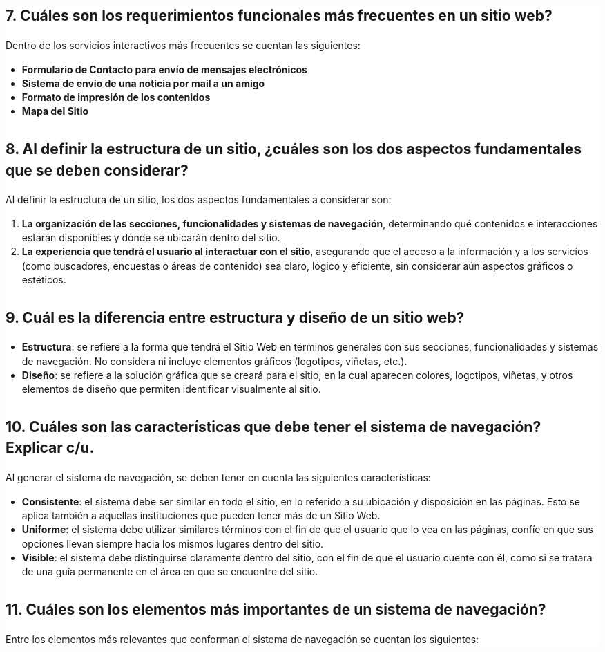 ## 7. Cuáles son los requerimientos funcionales más frecuentes en un sitio web?

Dentro de los servicios interactivos más frecuentes se cuentan las siguientes:

- **Formulario de Contacto para envío de mensajes electrónicos**
- **Sistema de envío de una noticia por mail a un amigo**
- **Formato de impresión de los contenidos**
- **Mapa del Sitio**

## 8. Al definir la estructura de un sitio, ¿cuáles son los dos aspectos fundamentales que se deben considerar?

Al definir la estructura de un sitio, los dos aspectos fundamentales a considerar son:

1. **La organización de las secciones, funcionalidades y sistemas de navegación**, determinando qué contenidos e interacciones estarán disponibles y dónde se ubicarán dentro del sitio.
2. **La experiencia que tendrá el usuario al interactuar con el sitio**, asegurando que el acceso a la información y a los servicios (como buscadores, encuestas o áreas de contenido) sea claro, lógico y eficiente, sin considerar aún aspectos gráficos o estéticos.

## 9. Cuál es la diferencia entre estructura y diseño de un sitio web?

- **Estructura**: se refiere a la forma que tendrá el Sitio Web en términos generales con sus secciones, funcionalidades y sistemas de navegación. No considera ni incluye elementos gráficos (logotipos, viñetas, etc.).
- **Diseño**: se refiere a la solución gráfica que se creará para el sitio, en la cual aparecen colores, logotipos, viñetas, y otros elementos de diseño que permiten identificar visualmente al sitio.

## 10. Cuáles son las características que debe tener el sistema de navegación? Explicar c/u.

Al generar el sistema de navegación, se deben tener en cuenta las siguientes características:

- **Consistente**: el sistema debe ser similar en todo el sitio, en lo referido a su ubicación y disposición en las páginas. Esto se aplica también a aquellas instituciones que pueden tener más de un Sitio Web.
- **Uniforme**: el sistema debe utilizar similares términos con el fin de que el usuario que lo vea en las páginas, confíe en que sus opciones llevan siempre hacia los mismos lugares dentro del sitio.
- **Visible**: el sistema debe distinguirse claramente dentro del sitio, con el fin de que el usuario cuente con él, como si se tratara de una guía permanente en el área en que se encuentre del sitio.

## 11. Cuáles son los elementos más importantes de un sistema de navegación?

Entre los elementos más relevantes que conforman el sistema de navegación se cuentan los siguientes:
